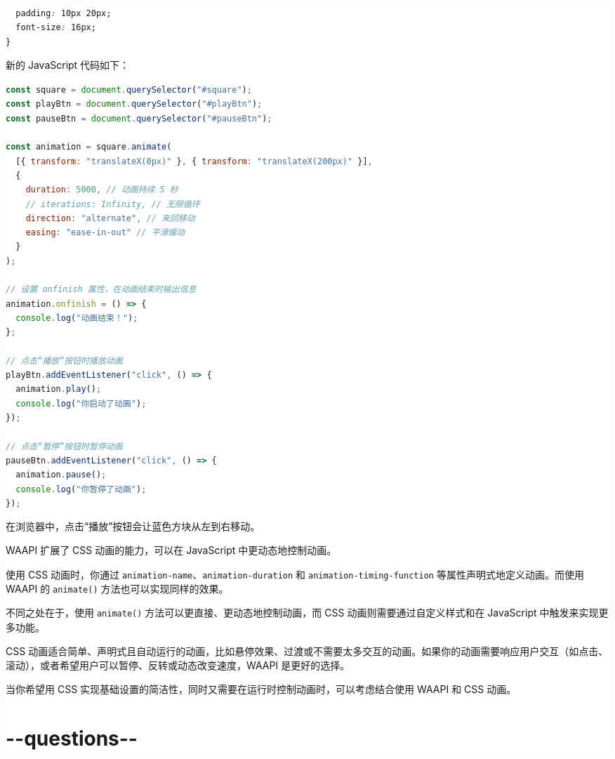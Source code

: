 ```css
  padding: 10px 20px;
  font-size: 16px;
}
```

新的 JavaScript 代码如下：

```js
const square = document.querySelector("#square");
const playBtn = document.querySelector("#playBtn");
const pauseBtn = document.querySelector("#pauseBtn");

const animation = square.animate(
  [{ transform: "translateX(0px)" }, { transform: "translateX(200px)" }],
  {
    duration: 5000, // 动画持续 5 秒
    // iterations: Infinity, // 无限循环
    direction: "alternate", // 来回移动
    easing: "ease-in-out" // 平滑缓动
  }
);

// 设置 onfinish 属性，在动画结束时输出信息
animation.onfinish = () => {
  console.log("动画结束！");
};

// 点击“播放”按钮时播放动画
playBtn.addEventListener("click", () => {
  animation.play();
  console.log("你启动了动画");
});

// 点击“暂停”按钮时暂停动画
pauseBtn.addEventListener("click", () => {
  animation.pause();
  console.log("你暂停了动画");
});
```

在浏览器中，点击“播放”按钮会让蓝色方块从左到右移动。

WAAPI 扩展了 CSS 动画的能力，可以在 JavaScript 中更动态地控制动画。

使用 CSS 动画时，你通过 `animation-name`、`animation-duration` 和 `animation-timing-function` 等属性声明式地定义动画。而使用 WAAPI 的 `animate()` 方法也可以实现同样的效果。

不同之处在于，使用 `animate()` 方法可以更直接、更动态地控制动画，而 CSS 动画则需要通过自定义样式和在 JavaScript 中触发来实现更多功能。

CSS 动画适合简单、声明式且自动运行的动画，比如悬停效果、过渡或不需要太多交互的动画。如果你的动画需要响应用户交互（如点击、滚动），或者希望用户可以暂停、反转或动态改变速度，WAAPI 是更好的选择。

当你希望用 CSS 实现基础设置的简洁性，同时又需要在运行时控制动画时，可以考虑结合使用 WAAPI 和 CSS 动画。

# --questions--
